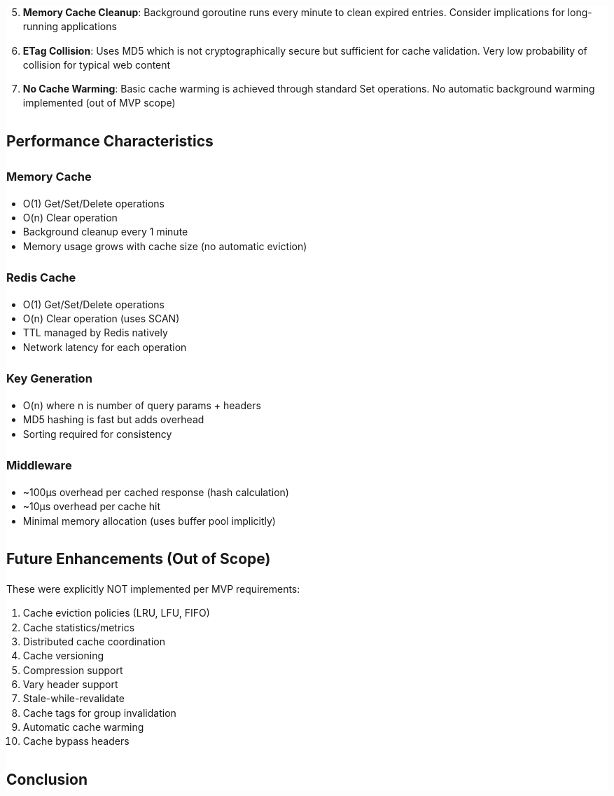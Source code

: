 5. **Memory Cache Cleanup**: Background goroutine runs every minute to clean expired entries. Consider implications for long-running applications

6. **ETag Collision**: Uses MD5 which is not cryptographically secure but sufficient for cache validation. Very low probability of collision for typical web content

7. **No Cache Warming**: Basic cache warming is achieved through standard Set operations. No automatic background warming implemented (out of MVP scope)

## Performance Characteristics

### Memory Cache
- O(1) Get/Set/Delete operations
- O(n) Clear operation
- Background cleanup every 1 minute
- Memory usage grows with cache size (no automatic eviction)

### Redis Cache
- O(1) Get/Set/Delete operations
- O(n) Clear operation (uses SCAN)
- TTL managed by Redis natively
- Network latency for each operation

### Key Generation
- O(n) where n is number of query params + headers
- MD5 hashing is fast but adds overhead
- Sorting required for consistency

### Middleware
- ~100μs overhead per cached response (hash calculation)
- ~10μs overhead per cache hit
- Minimal memory allocation (uses buffer pool implicitly)

## Future Enhancements (Out of Scope)

These were explicitly NOT implemented per MVP requirements:

1. Cache eviction policies (LRU, LFU, FIFO)
2. Cache statistics/metrics
3. Distributed cache coordination
4. Cache versioning
5. Compression support
6. Vary header support
7. Stale-while-revalidate
8. Cache tags for group invalidation
9. Automatic cache warming
10. Cache bypass headers

## Conclusion
